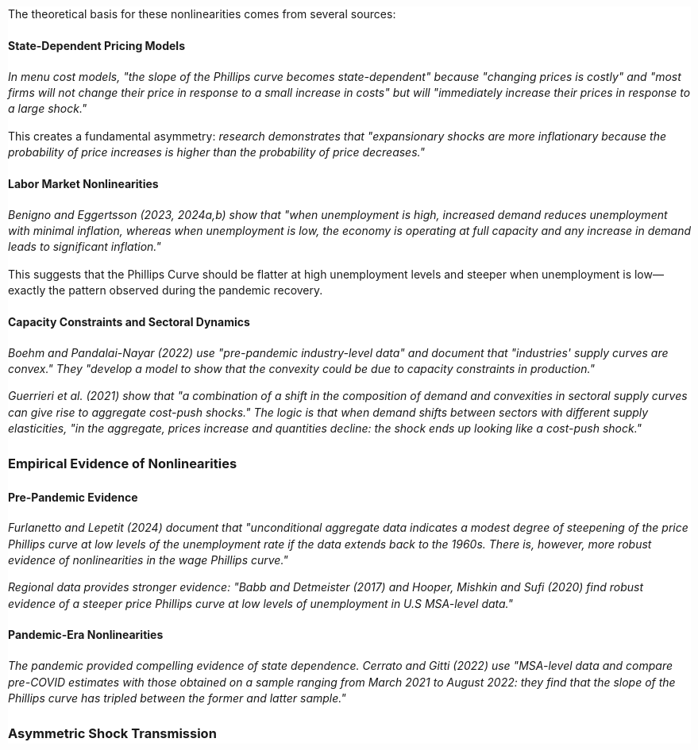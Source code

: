 The theoretical basis for these nonlinearities comes from several sources:

#### State-Dependent Pricing Models

<cite index="42-1">In menu cost models, "the slope of the Phillips curve becomes state-dependent" because "changing prices is costly" and "most firms will not change their price in response to a small increase in costs" but will "immediately increase their prices in response to a large shock."</cite>

This creates a fundamental asymmetry: <cite index="35-1">research demonstrates that "expansionary shocks are more inflationary because the probability of price increases is higher than the probability of price decreases."</cite>

#### Labor Market Nonlinearities

<cite index="35-1">Benigno and Eggertsson (2023, 2024a,b) show that "when unemployment is high, increased demand reduces unemployment with minimal inflation, whereas when unemployment is low, the economy is operating at full capacity and any increase in demand leads to significant inflation."</cite>

This suggests that the Phillips Curve should be flatter at high unemployment levels and steeper when unemployment is low—exactly the pattern observed during the pandemic recovery.

#### Capacity Constraints and Sectoral Dynamics

<cite index="42-1">Boehm and Pandalai-Nayar (2022) use "pre-pandemic industry-level data" and document that "industries' supply curves are convex." They "develop a model to show that the convexity could be due to capacity constraints in production."</cite>

<cite index="42-1">Guerrieri et al. (2021) show that "a combination of a shift in the composition of demand and convexities in sectoral supply curves can give rise to aggregate cost-push shocks." The logic is that when demand shifts between sectors with different supply elasticities, "in the aggregate, prices increase and quantities decline: the shock ends up looking like a cost-push shock."</cite>

### Empirical Evidence of Nonlinearities

#### Pre-Pandemic Evidence

<cite index="42-1">Furlanetto and Lepetit (2024) document that "unconditional aggregate data indicates a modest degree of steepening of the price Phillips curve at low levels of the unemployment rate if the data extends back to the 1960s. There is, however, more robust evidence of nonlinearities in the wage Phillips curve."</cite>

<cite index="42-1">Regional data provides stronger evidence: "Babb and Detmeister (2017) and Hooper, Mishkin and Sufi (2020) find robust evidence of a steeper price Phillips curve at low levels of unemployment in U.S MSA-level data."</cite>

#### Pandemic-Era Nonlinearities

<cite index="42-1">The pandemic provided compelling evidence of state dependence. Cerrato and Gitti (2022) use "MSA-level data and compare pre-COVID estimates with those obtained on a sample ranging from March 2021 to August 2022: they find that the slope of the Phillips curve has tripled between the former and latter sample."</cite>

### Asymmetric Shock Transmission
